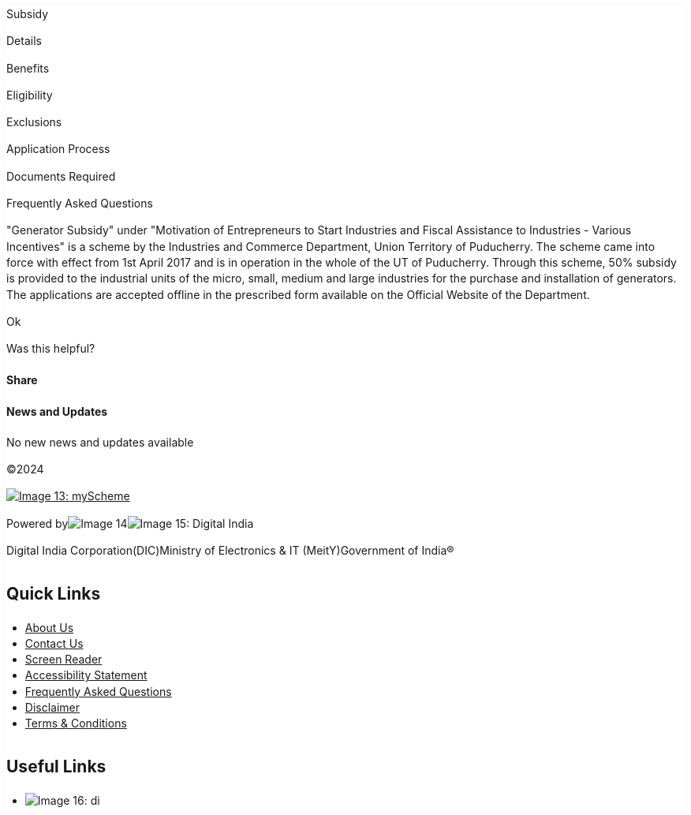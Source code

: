 Subsidy

Details

Benefits

Eligibility

Exclusions

Application Process

Documents Required

Frequently Asked Questions

"Generator Subsidy" under "Motivation of Entrepreneurs to Start Industries and Fiscal Assistance to Industries - Various Incentives" is a scheme by the Industries and Commerce Department, Union Territory of Puducherry. The scheme came into force with effect from 1st April 2017 and is in operation in the whole of the UT of Puducherry. Through this scheme, 50% subsidy is provided to the industrial units of the micro, small, medium and large industries for the purchase and installation of generators. The applications are accepted offline in the prescribed form available on the Official Website of the Department.

Ok

Was this helpful?

#### Share

#### News and Updates

No new news and updates available

©2024

[![Image 13: myScheme](blob:https://www.myscheme.gov.in/b9a31d3949b1882a09ed2f8508d538f3)](https://www.myscheme.gov.in/)

Powered by![Image 14](blob:https://www.myscheme.gov.in/a01e597e35ed1eeaefa52c5d0c5fe71b)![Image 15: Digital India](blob:https://www.myscheme.gov.in/b9a31d3949b1882a09ed2f8508d538f3)

Digital India Corporation(DIC)Ministry of Electronics & IT (MeitY)Government of India®

Quick Links
-----------

*   [About Us](https://www.myscheme.gov.in/about)
*   [Contact Us](https://www.myscheme.gov.in/contact)
*   [Screen Reader](https://www.myscheme.gov.in/screen-reader)
*   [Accessibility Statement](https://www.myscheme.gov.in/accessibility-statement)
*   [Frequently Asked Questions](https://www.myscheme.gov.in/faqs)
*   [Disclaimer](https://www.myscheme.gov.in/disclaimer)
*   [Terms & Conditions](https://www.myscheme.gov.in/terms-conditions)

Useful Links
------------

*   ![Image 16: di](blob:https://www.myscheme.gov.in/b9a31d3949b1882a09ed2f8508d538f3)
    